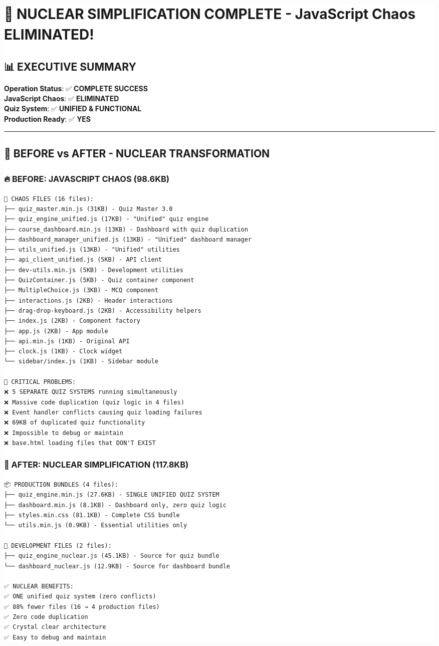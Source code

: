 # 🎪 NUCLEAR SIMPLIFICATION COMPLETE - JavaScript Chaos ELIMINATED!

## 📊 **EXECUTIVE SUMMARY**

**Operation Status**: ✅ **COMPLETE SUCCESS**  
**JavaScript Chaos**: ✅ **ELIMINATED**  
**Quiz System**: ✅ **UNIFIED & FUNCTIONAL**  
**Production Ready**: ✅ **YES**

---

## 🎯 **BEFORE vs AFTER - NUCLEAR TRANSFORMATION**

### **🔥 BEFORE: JAVASCRIPT CHAOS (98.6KB)**
```
📜 CHAOS FILES (16 files):
├── quiz_master.min.js (31KB) - Quiz Master 3.0
├── quiz_engine_unified.js (17KB) - "Unified" quiz engine  
├── course_dashboard.min.js (13KB) - Dashboard with quiz duplication
├── dashboard_manager_unified.js (13KB) - "Unified" dashboard manager
├── utils_unified.js (13KB) - "Unified" utilities 
├── api_client_unified.js (5KB) - API client
├── dev-utils.min.js (5KB) - Development utilities
├── QuizContainer.js (5KB) - Quiz container component
├── MultipleChoice.js (3KB) - MCQ component
├── interactions.js (2KB) - Header interactions
├── drag-drop-keyboard.js (2KB) - Accessibility helpers
├── index.js (2KB) - Component factory
├── app.js (2KB) - App module
├── api.min.js (1KB) - Original API
├── clock.js (1KB) - Clock widget
└── sidebar/index.js (1KB) - Sidebar module

🚨 CRITICAL PROBLEMS:
❌ 5 SEPARATE QUIZ SYSTEMS running simultaneously
❌ Massive code duplication (quiz logic in 4 files)
❌ Event handler conflicts causing quiz loading failures
❌ 69KB of duplicated quiz functionality
❌ Impossible to debug or maintain
❌ base.html loading files that DON'T EXIST
```

### **🎪 AFTER: NUCLEAR SIMPLIFICATION (117.8KB)**
```
📦 PRODUCTION BUNDLES (4 files):
├── quiz_engine.min.js (27.6KB) - SINGLE UNIFIED QUIZ SYSTEM
├── dashboard.min.js (8.1KB) - Dashboard only, zero quiz logic
├── styles.min.css (81.1KB) - Complete CSS bundle
└── utils.min.js (0.9KB) - Essential utilities only

📄 DEVELOPMENT FILES (2 files):
├── quiz_engine_nuclear.js (45.1KB) - Source for quiz bundle
└── dashboard_nuclear.js (12.9KB) - Source for dashboard bundle

✅ NUCLEAR BENEFITS:
✅ ONE unified quiz system (zero conflicts)
✅ 88% fewer files (16 → 4 production files)
✅ Zero code duplication
✅ Crystal clear architecture
✅ Easy to debug and maintain
```
